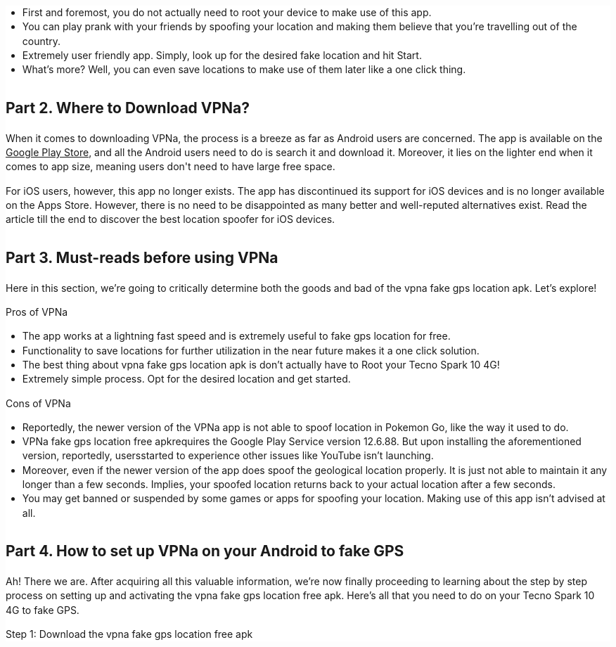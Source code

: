 - First and foremost, you do not actually need to root your device to make use of this app.
- You can play prank with your friends by spoofing your location and making them believe that you’re travelling out of the country.
- Extremely user friendly app. Simply, look up for the desired fake location and hit Start.
- What’s more? Well, you can even save locations to make use of them later like a one click thing.

## Part 2. Where to Download VPNa?

When it comes to downloading VPNa, the process is a breeze as far as Android users are concerned. The app is available on the [Google Play Store](https://play.google.com/store/apps/details?id=com.xdoapp.virtualphonenavigation&hl=en&gl=US), and all the Android users need to do is search it and download it. Moreover, it lies on the lighter end when it comes to app size, meaning users don't need to have large free space.

For iOS users, however, this app no longer exists. The app has discontinued its support for iOS devices and is no longer available on the Apps Store. However, there is no need to be disappointed as many better and well-reputed alternatives exist. Read the article till the end to discover the best location spoofer for iOS devices.

## Part 3. Must-reads before using VPNa

Here in this section, we’re going to critically determine both the goods and bad of the vpna fake gps location apk. Let’s explore!

Pros of VPNa

- The app works at a lightning fast speed and is extremely useful to fake gps location for free.
- Functionality to save locations for further utilization in the near future makes it a one click solution.
- The best thing about vpna fake gps location apk is don’t actually have to Root your Tecno Spark 10 4G!
- Extremely simple process. Opt for the desired location and get started.

Cons of VPNa

- Reportedly, the newer version of the VPNa app is not able to spoof location in Pokemon Go, like the way it used to do.
- VPNa fake gps location free apkrequires the Google Play Service version 12.6.88. But upon installing the aforementioned version, reportedly, usersstarted to experience other issues like YouTube isn’t launching.
- Moreover, even if the newer version of the app does spoof the geological location properly. It is just not able to maintain it any longer than a few seconds. Implies, your spoofed location returns back to your actual location after a few seconds.
- You may get banned or suspended by some games or apps for spoofing your location. Making use of this app isn’t advised at all.

## Part 4. How to set up VPNa on your Android to fake GPS

Ah! There we are. After acquiring all this valuable information, we’re now finally proceeding to learning about the step by step process on setting up and activating the vpna fake gps location free apk. Here’s all that you need to do on your Tecno Spark 10 4G to fake GPS.

Step 1: Download the vpna fake gps location free apk
